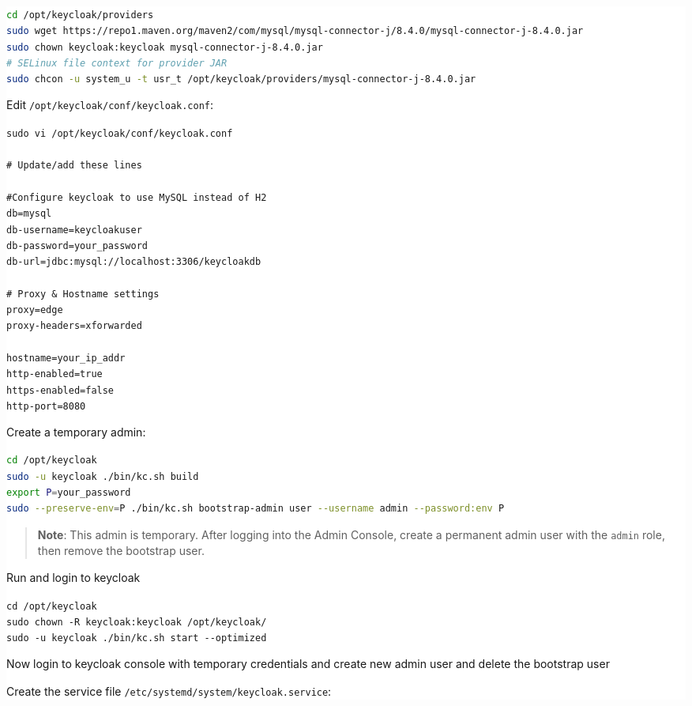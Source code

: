 ```sh
cd /opt/keycloak/providers
sudo wget https://repo1.maven.org/maven2/com/mysql/mysql-connector-j/8.4.0/mysql-connector-j-8.4.0.jar
sudo chown keycloak:keycloak mysql-connector-j-8.4.0.jar
# SELinux file context for provider JAR
sudo chcon -u system_u -t usr_t /opt/keycloak/providers/mysql-connector-j-8.4.0.jar
```

Edit `/opt/keycloak/conf/keycloak.conf`:

```shell
sudo vi /opt/keycloak/conf/keycloak.conf

# Update/add these lines

#Configure keycloak to use MySQL instead of H2
db=mysql
db-username=keycloakuser
db-password=your_password
db-url=jdbc:mysql://localhost:3306/keycloakdb

# Proxy & Hostname settings
proxy=edge
proxy-headers=xforwarded

hostname=your_ip_addr
http-enabled=true
https-enabled=false
http-port=8080
```

Create a temporary admin:

```sh
cd /opt/keycloak
sudo -u keycloak ./bin/kc.sh build
export P=your_password
sudo --preserve-env=P ./bin/kc.sh bootstrap-admin user --username admin --password:env P

```

> **Note**: This admin is temporary. After logging into the Admin Console, create a permanent admin user with the `admin` role, then remove the bootstrap user.

Run and login to keycloak

```shell
cd /opt/keycloak
sudo chown -R keycloak:keycloak /opt/keycloak/
sudo -u keycloak ./bin/kc.sh start --optimized
```

Now login to keycloak console with temporary credentials and create new admin user and delete the bootstrap user

Create the service file `/etc/systemd/system/keycloak.service`:
